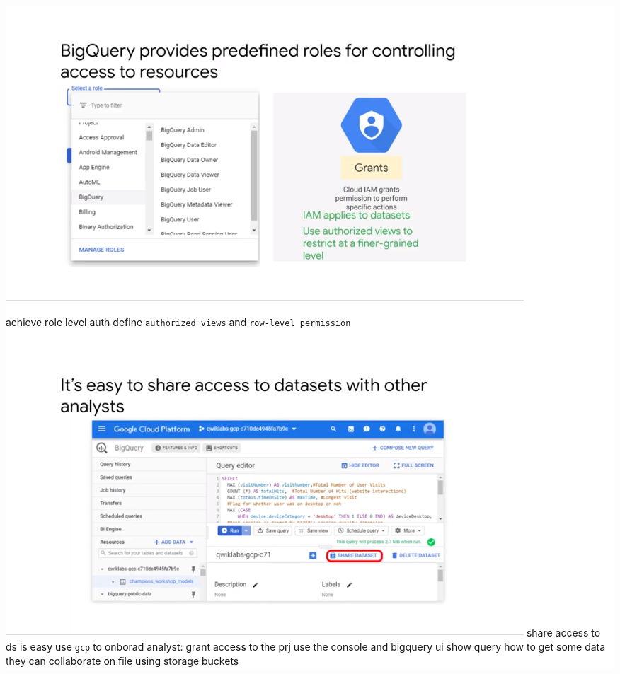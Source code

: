 ![](2020-11-04-13-21-51.png)

achieve role level auth
define `authorized views` and `row-level permission`

![](2020-11-04-13-23-08.png)
share access to ds is easy 
use `gcp` to onborad analyst:
grant access to the prj
use the console and bigquery ui
show query how to get some data
they can collaborate on file using storage buckets
